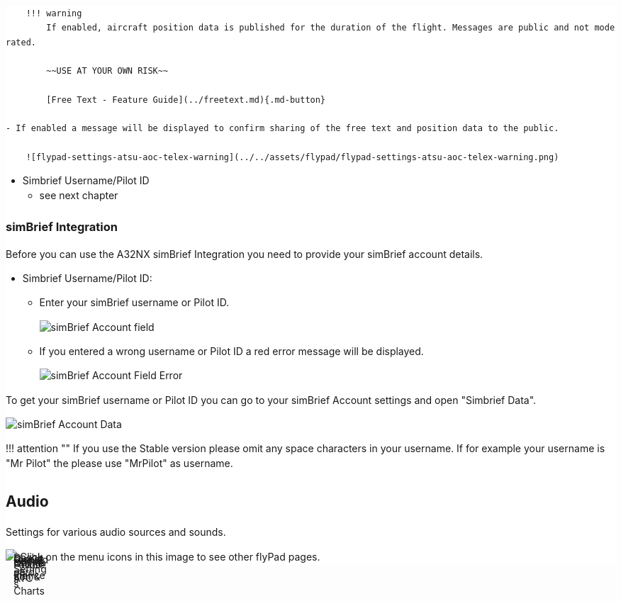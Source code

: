         !!! warning
            If enabled, aircraft position data is published for the duration of the flight. Messages are public and not moderated.
  
            ~~USE AT YOUR OWN RISK~~
    
            [Free Text - Feature Guide](../freetext.md){.md-button}

    - If enabled a message will be displayed to confirm sharing of the free text and position data to the public.

        ![flypad-settings-atsu-aoc-telex-warning](../../assets/flypad/flypad-settings-atsu-aoc-telex-warning.png)

- Simbrief Username/Pilot ID
    - see next chapter

### simBrief Integration

Before you can use the A32NX simBrief Integration you need to provide your simBrief account details.

- Simbrief Username/Pilot ID:
    - Enter your simBrief username or Pilot ID.

        ![simBrief Account field](../../assets/flypad/simbrief-account-field.png "simBrief Account field")

    - If you entered a wrong username or Pilot ID a red error message will be displayed.

        ![simBrief Account Field Error](../../assets/flypad/simbrief-account-field-error.png "simBrief Account Field Error")

To get your simBrief username or Pilot ID you can go to your simBrief Account settings and open "Simbrief Data".

![simBrief Account Data](../../assets/flypad/simbrief-account-data.png "simBrief Account Data")

!!! attention ""
    If you use the Stable version please omit any space characters in your username. If for example your username is "Mr Pilot" the please use "MrPilot" as username.

## Audio

Settings for various audio sources and sounds.

<div style="position: relative;">
    <img src="/fbw-a32nx/assets/flypad/flypad-settings-audio.png" style="width: 100%; height: auto;" loading="lazy">
    <a href="../dashboard/">   <div class="imagemap" style="position: absolute; left: 1.3%; top:  7.7%; width: 5.8%; height: 7.6%;"><span class="imagemapname">Dashboard</span></div></a>
    <a href="../dispatch/">    <div class="imagemap" style="position: absolute; left: 1.3%; top: 15.6%; width: 5.8%; height: 7.6%;"><span class="imagemapname">Dispatch</span></div></a>
    <a href="../ground/">      <div class="imagemap" style="position: absolute; left: 1.3%; top: 23.5%; width: 5.8%; height: 7.6%;"><span class="imagemapname">Ground</span></div></a>
    <a href="../performance/"> <div class="imagemap" style="position: absolute; left: 1.3%; top: 31.4%; width: 5.8%; height: 7.6%;"><span class="imagemapname">Performance</span></div></a>
    <a href="../charts/">      <div class="imagemap" style="position: absolute; left: 1.3%; top: 39.3%; width: 5.8%; height: 7.6%;"><span class="imagemapname">Navigation & Charts</span></div></a>
    <a href="../online-atc/">  <div class="imagemap" style="position: absolute; left: 1.3%; top: 47.2%; width: 5.8%; height: 7.6%;"><span class="imagemapname">Online ATC</span></div></a>
    <a href="../failures/">    <div class="imagemap" style="position: absolute; left: 1.3%; top: 55.1%; width: 5.8%; height: 7.6%;"><span class="imagemapname">Failures</span></div></a>
    <a href="../settings/">    <div class="imagemap" style="position: absolute; left: 1.3%; top: 84.1%; width: 5.8%; height: 7.6%;"><span class="imagemapname">Settings</span></div></a>
    <span class="imagesub">Click on the menu icons in this image to see other flyPad pages.</span>
</div>
